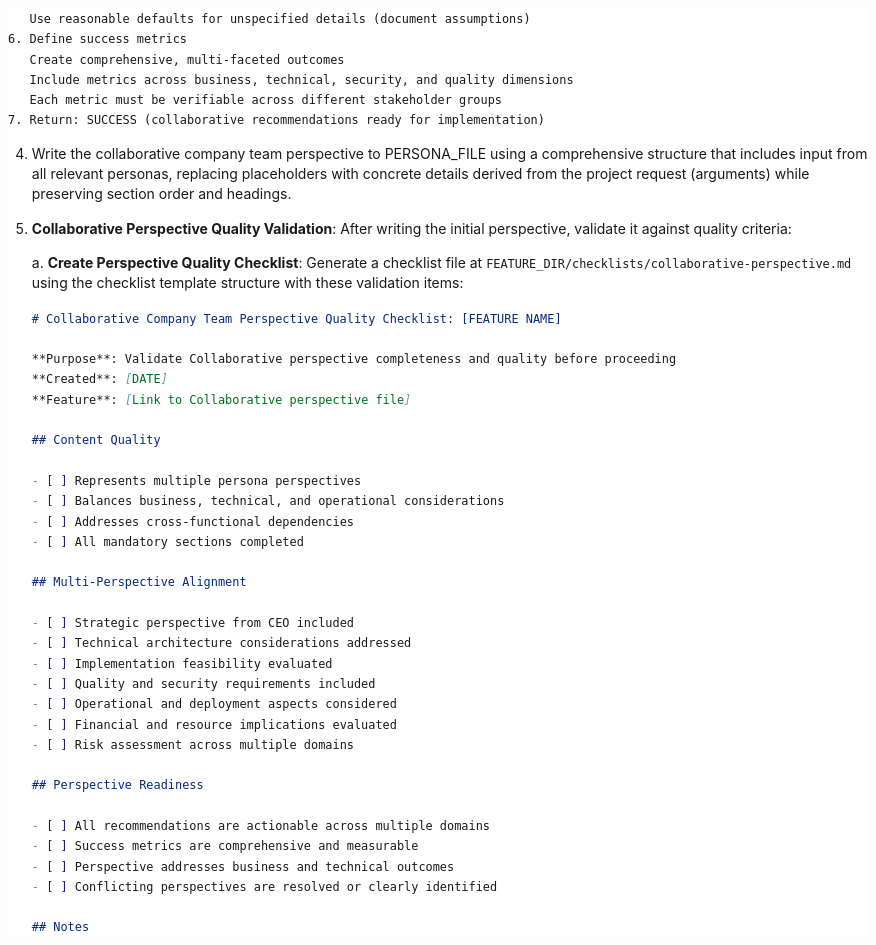        Use reasonable defaults for unspecified details (document assumptions)
    6. Define success metrics
       Create comprehensive, multi-faceted outcomes
       Include metrics across business, technical, security, and quality dimensions
       Each metric must be verifiable across different stakeholder groups
    7. Return: SUCCESS (collaborative recommendations ready for implementation)

4. Write the collaborative company team perspective to PERSONA_FILE using a comprehensive structure that includes input from all relevant personas, replacing placeholders with concrete details derived from the project request (arguments) while preserving section order and headings.

5. **Collaborative Perspective Quality Validation**: After writing the initial perspective, validate it against quality criteria:

   a. **Create Perspective Quality Checklist**: Generate a checklist file at `FEATURE_DIR/checklists/collaborative-perspective.md` using the checklist template structure with these validation items:
   
      ```markdown
      # Collaborative Company Team Perspective Quality Checklist: [FEATURE NAME]
      
      **Purpose**: Validate Collaborative perspective completeness and quality before proceeding 
      **Created**: [DATE]
      **Feature**: [Link to Collaborative perspective file]
      
      ## Content Quality
      
      - [ ] Represents multiple persona perspectives
      - [ ] Balances business, technical, and operational considerations
      - [ ] Addresses cross-functional dependencies
      - [ ] All mandatory sections completed
      
      ## Multi-Perspective Alignment
      
      - [ ] Strategic perspective from CEO included
      - [ ] Technical architecture considerations addressed
      - [ ] Implementation feasibility evaluated
      - [ ] Quality and security requirements included
      - [ ] Operational and deployment aspects considered
      - [ ] Financial and resource implications evaluated
      - [ ] Risk assessment across multiple domains
      
      ## Perspective Readiness
      
      - [ ] All recommendations are actionable across multiple domains
      - [ ] Success metrics are comprehensive and measurable
      - [ ] Perspective addresses business and technical outcomes
      - [ ] Conflicting perspectives are resolved or clearly identified
      
      ## Notes
      